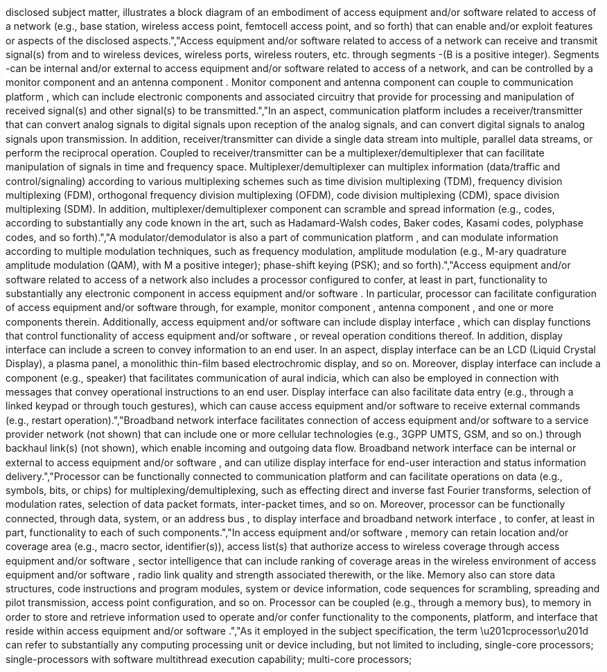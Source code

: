 disclosed subject matter,  illustrates a block diagram of an embodiment of access equipment and\/or software  related to access of a network (e.g., base station, wireless access point, femtocell access point, and so forth) that can enable and\/or exploit features or aspects of the disclosed aspects.","Access equipment and\/or software  related to access of a network can receive and transmit signal(s) from and to wireless devices, wireless ports, wireless routers, etc. through segments -(B is a positive integer). Segments -can be internal and\/or external to access equipment and\/or software  related to access of a network, and can be controlled by a monitor component  and an antenna component . Monitor component  and antenna component  can couple to communication platform , which can include electronic components and associated circuitry that provide for processing and manipulation of received signal(s) and other signal(s) to be transmitted.","In an aspect, communication platform  includes a receiver\/transmitter  that can convert analog signals to digital signals upon reception of the analog signals, and can convert digital signals to analog signals upon transmission. In addition, receiver\/transmitter  can divide a single data stream into multiple, parallel data streams, or perform the reciprocal operation. Coupled to receiver\/transmitter  can be a multiplexer\/demultiplexer  that can facilitate manipulation of signals in time and frequency space. Multiplexer\/demultiplexer  can multiplex information (data\/traffic and control\/signaling) according to various multiplexing schemes such as time division multiplexing (TDM), frequency division multiplexing (FDM), orthogonal frequency division multiplexing (OFDM), code division multiplexing (CDM), space division multiplexing (SDM). In addition, multiplexer\/demultiplexer component  can scramble and spread information (e.g., codes, according to substantially any code known in the art, such as Hadamard-Walsh codes, Baker codes, Kasami codes, polyphase codes, and so forth).","A modulator\/demodulator  is also a part of communication platform , and can modulate information according to multiple modulation techniques, such as frequency modulation, amplitude modulation (e.g., M-ary quadrature amplitude modulation (QAM), with M a positive integer); phase-shift keying (PSK); and so forth).","Access equipment and\/or software  related to access of a network also includes a processor  configured to confer, at least in part, functionality to substantially any electronic component in access equipment and\/or software . In particular, processor  can facilitate configuration of access equipment and\/or software  through, for example, monitor component , antenna component , and one or more components therein. Additionally, access equipment and\/or software  can include display interface , which can display functions that control functionality of access equipment and\/or software , or reveal operation conditions thereof. In addition, display interface  can include a screen to convey information to an end user. In an aspect, display interface  can be an LCD (Liquid Crystal Display), a plasma panel, a monolithic thin-film based electrochromic display, and so on. Moreover, display interface  can include a component (e.g., speaker) that facilitates communication of aural indicia, which can also be employed in connection with messages that convey operational instructions to an end user. Display interface  can also facilitate data entry (e.g., through a linked keypad or through touch gestures), which can cause access equipment and\/or software  to receive external commands (e.g., restart operation).","Broadband network interface  facilitates connection of access equipment and\/or software  to a service provider network (not shown) that can include one or more cellular technologies (e.g., 3GPP UMTS, GSM, and so on.) through backhaul link(s) (not shown), which enable incoming and outgoing data flow. Broadband network interface  can be internal or external to access equipment and\/or software , and can utilize display interface  for end-user interaction and status information delivery.","Processor  can be functionally connected to communication platform  and can facilitate operations on data (e.g., symbols, bits, or chips) for multiplexing\/demultiplexing, such as effecting direct and inverse fast Fourier transforms, selection of modulation rates, selection of data packet formats, inter-packet times, and so on. Moreover, processor  can be functionally connected, through data, system, or an address bus , to display interface  and broadband network interface , to confer, at least in part, functionality to each of such components.","In access equipment and\/or software , memory  can retain location and\/or coverage area (e.g., macro sector, identifier(s)), access list(s) that authorize access to wireless coverage through access equipment and\/or software , sector intelligence that can include ranking of coverage areas in the wireless environment of access equipment and\/or software , radio link quality and strength associated therewith, or the like. Memory  also can store data structures, code instructions and program modules, system or device information, code sequences for scrambling, spreading and pilot transmission, access point configuration, and so on. Processor  can be coupled (e.g., through a memory bus), to memory  in order to store and retrieve information used to operate and\/or confer functionality to the components, platform, and interface that reside within access equipment and\/or software .","As it employed in the subject specification, the term \u201cprocessor\u201d can refer to substantially any computing processing unit or device including, but not limited to including, single-core processors; single-processors with software multithread execution capability; multi-core processors;